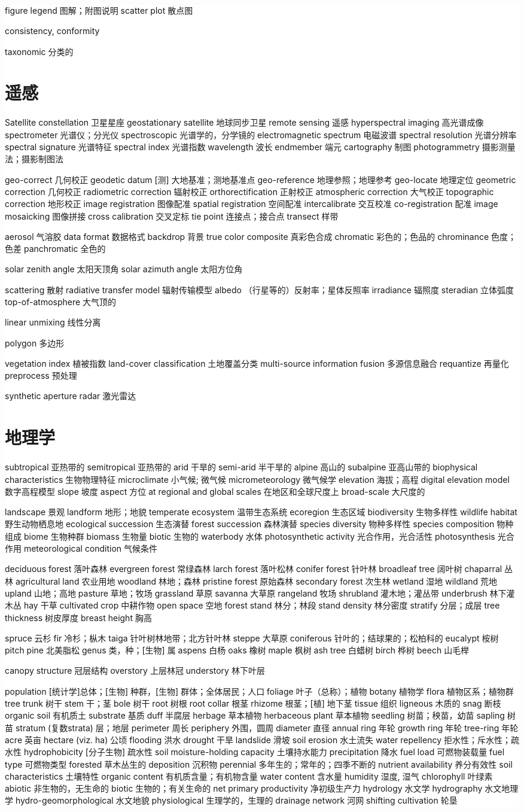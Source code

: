 figure legend 图解；附图说明 scatter plot 散点图

consistency, conformity

taxonomic 分类的

# 遥感
Satellite constellation 卫星星座 geostationary satellite 地球同步卫星 remote sensing 遥感 hyperspectral imaging 高光谱成像 spectrometer 光谱仪；分光仪 spectroscopic 光谱学的，分学镜的 electromagnetic spectrum 电磁波谱 spectral resolution 光谱分辨率 spectral signature 光谱特征 spectral index 光谱指数 wavelength 波长 endmember 端元 cartography 制图 photogrammetry 摄影测量法；摄影制图法

geo-correct 几何校正 geodetic datum [测] 大地基准；测地基准点 geo-reference 地理参照；地理参考 geo-locate 地理定位 geometric correction 几何校正 radiometric correction 辐射校正 orthorectification 正射校正 atmospheric correction 大气校正 topographic correction 地形校正 image registration 图像配准 spatial registration 空间配准 intercalibrate 交互校准 co-registration 配准 image mosaicking 图像拼接 cross calibration 交叉定标 tie point 连接点；接合点 transect 样带

aerosol 气溶胶 data format 数据格式 backdrop 背景 true color composite 真彩色合成 chromatic 彩色的；色品的 chrominance 色度；色差 panchromatic 全色的

solar zenith angle 太阳天顶角 solar azimuth angle 太阳方位角

scattering 散射 radiative transfer model 辐射传输模型 albedo （行星等的）反射率；星体反照率 irradiance 辐照度 steradian 立体弧度 top-of-atmosphere 大气顶的

linear unmixing 线性分离

polygon 多边形

vegetation index 植被指数 land-cover classification 土地覆盖分类 multi-source information fusion 多源信息融合 requantize 再量化 preprocess 预处理

synthetic aperture radar 激光雷达

# 地理学
subtropical 亚热带的 semitropical 亚热带的 arid 干旱的 semi-arid 半干旱的 alpine 高山的 subalpine 亚高山带的 biophysical characteristics 生物物理特征 microclimate 小气候; 微气候 micrometeorology 微气候学 elevation 海拔；高程 digital elevation model 数字高程模型 slope 坡度 aspect 方位 at regional and global scales 在地区和全球尺度上 broad-scale 大尺度的

landscape 景观 landform 地形；地貌 temperate ecosystem 温带生态系统 ecoregion 生态区域 biodiversity 生物多样性 wildlife habitat 野生动物栖息地 ecological succession 生态演替 forest succession 森林演替 species diversity 物种多样性 species composition 物种组成 biome 生物种群 biomass 生物量 biotic 生物的 waterbody 水体 photosynthetic activity 光合作用，光合活性 photosynthesis 光合作用 meteorological condition 气候条件

deciduous forest 落叶森林 evergreen forest 常绿森林 larch forest 落叶松林 conifer forest 针叶林 broadleaf tree 阔叶树 chaparral 丛林 agricultural land 农业用地 woodland 林地；森林 pristine forest 原始森林 secondary forest 次生林 wetland 湿地 wildland 荒地 upland 山地；高地 pasture 草地；牧场 grassland 草原 savanna 大草原 rangeland 牧场 shrubland 灌木地；灌丛带 underbrush 林下灌木丛 hay 干草 cultivated crop 中耕作物 open space 空地 forest stand 林分；林段  stand density 林分密度 stratify 分层；成层 tree thickness 树皮厚度 breast height 胸高

spruce 云杉 fir 冷杉；枞木 taiga 针叶树林地带；北方针叶林 steppe 大草原 coniferous 针叶的；结球果的；松柏科的 eucalypt 桉树 pitch pine 北美脂松 genus 类，种；[生物] 属 aspens 白杨 oaks 橡树 maple 枫树 ash tree 白蜡树 birch 桦树 beech 山毛榉

canopy structure 冠层结构 overstory 上层林冠 understory 林下叶层

population [统计学]总体；[生物] 种群，[生物] 群体；全体居民；人口 foliage 叶子（总称）；植物 botany 植物学 flora 植物区系；植物群 tree trunk 树干 stem 干；茎 bole 树干 root 树根 root collar 根茎 rhizome 根茎；[植] 地下茎 tissue 组织 ligneous 木质的 snag 断枝 organic soil 有机质土 substrate 基质 duff 半腐层 herbage 草本植物 herbaceous plant 草本植物 seedling 树苗；秧苗，幼苗 sapling 树苗 stratum (复数strata) 层；地层 perimeter 周长 periphery 外围，圆周 diameter 直径 annual ring 年轮 growth ring 年轮 tree-ring 年轮 acre 英亩 hectare (viz. ha) 公顷 flooding 洪水 drought 干旱 landslide 滑坡 soil erosion 水土流失 water repellency 拒水性；斥水性；疏水性 hydrophobicity [分子生物] 疏水性 soil moisture-holding capacity 土壤持水能力 precipitation 降水 fuel load 可燃物装载量 fuel type 可燃物类型 forested 草木丛生的 deposition 沉积物 perennial 多年生的；常年的；四季不断的 nutrient availability 养分有效性 soil characteristics 土壤特性 organic content 有机质含量；有机物含量 water content 含水量 humidity 湿度, 湿气 chlorophyll 叶绿素 abiotic 非生物的，无生命的 biotic 生物的；有关生命的 net primary productivity 净初级生产力 hydrology 水文学 hydrography 水文地理学 hydro-geomorphological 水文地貌 physiological 生理学的，生理的 drainage network 河网 shifting cultivation 轮垦
